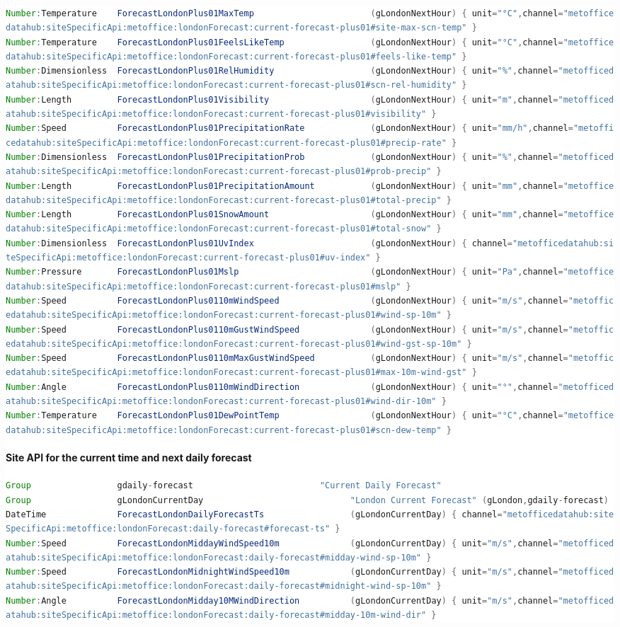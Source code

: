 ```java
Number:Temperature    ForecastLondonPlus01MaxTemp                       (gLondonNextHour) { unit="°C",channel="metofficedatahub:siteSpecificApi:metoffice:londonForecast:current-forecast-plus01#site-max-scn-temp" }
Number:Temperature    ForecastLondonPlus01FeelsLikeTemp                 (gLondonNextHour) { unit="°C",channel="metofficedatahub:siteSpecificApi:metoffice:londonForecast:current-forecast-plus01#feels-like-temp" }
Number:Dimensionless  ForecastLondonPlus01RelHumidity                   (gLondonNextHour) { unit="%",channel="metofficedatahub:siteSpecificApi:metoffice:londonForecast:current-forecast-plus01#scn-rel-humidity" }
Number:Length         ForecastLondonPlus01Visibility                    (gLondonNextHour) { unit="m",channel="metofficedatahub:siteSpecificApi:metoffice:londonForecast:current-forecast-plus01#visibility" }
Number:Speed          ForecastLondonPlus01PrecipitationRate             (gLondonNextHour) { unit="mm/h",channel="metofficedatahub:siteSpecificApi:metoffice:londonForecast:current-forecast-plus01#precip-rate" }
Number:Dimensionless  ForecastLondonPlus01PrecipitationProb             (gLondonNextHour) { unit="%",channel="metofficedatahub:siteSpecificApi:metoffice:londonForecast:current-forecast-plus01#prob-precip" }
Number:Length         ForecastLondonPlus01PrecipitationAmount           (gLondonNextHour) { unit="mm",channel="metofficedatahub:siteSpecificApi:metoffice:londonForecast:current-forecast-plus01#total-precip" }
Number:Length         ForecastLondonPlus01SnowAmount                    (gLondonNextHour) { unit="mm",channel="metofficedatahub:siteSpecificApi:metoffice:londonForecast:current-forecast-plus01#total-snow" }
Number:Dimensionless  ForecastLondonPlus01UvIndex                       (gLondonNextHour) { channel="metofficedatahub:siteSpecificApi:metoffice:londonForecast:current-forecast-plus01#uv-index" }
Number:Pressure       ForecastLondonPlus01Mslp                          (gLondonNextHour) { unit="Pa",channel="metofficedatahub:siteSpecificApi:metoffice:londonForecast:current-forecast-plus01#mslp" }
Number:Speed          ForecastLondonPlus0110mWindSpeed                  (gLondonNextHour) { unit="m/s",channel="metofficedatahub:siteSpecificApi:metoffice:londonForecast:current-forecast-plus01#wind-sp-10m" }
Number:Speed          ForecastLondonPlus0110mGustWindSpeed              (gLondonNextHour) { unit="m/s",channel="metofficedatahub:siteSpecificApi:metoffice:londonForecast:current-forecast-plus01#wind-gst-sp-10m" }
Number:Speed          ForecastLondonPlus0110mMaxGustWindSpeed           (gLondonNextHour) { unit="m/s",channel="metofficedatahub:siteSpecificApi:metoffice:londonForecast:current-forecast-plus01#max-10m-wind-gst" }
Number:Angle          ForecastLondonPlus0110mWindDirection              (gLondonNextHour) { unit="°",channel="metofficedatahub:siteSpecificApi:metoffice:londonForecast:current-forecast-plus01#wind-dir-10m" }
Number:Temperature    ForecastLondonPlus01DewPointTemp                  (gLondonNextHour) { unit="°C",channel="metofficedatahub:siteSpecificApi:metoffice:londonForecast:current-forecast-plus01#scn-dew-temp" }
```

#### Site API for the current time and next daily forecast

```java
Group                 gdaily-forecast                         "Current Daily Forecast"
Group                 gLondonCurrentDay                             "London Current Forecast" (gLondon,gdaily-forecast)
DateTime              ForecastLondonDailyForecastTs                 (gLondonCurrentDay) { channel="metofficedatahub:siteSpecificApi:metoffice:londonForecast:daily-forecast#forecast-ts" }
Number:Speed          ForecastLondonMiddayWindSpeed10m              (gLondonCurrentDay) { unit="m/s",channel="metofficedatahub:siteSpecificApi:metoffice:londonForecast:daily-forecast#midday-wind-sp-10m" }
Number:Speed          ForecastLondonMidnightWindSpeed10m            (gLondonCurrentDay) { unit="m/s",channel="metofficedatahub:siteSpecificApi:metoffice:londonForecast:daily-forecast#midnight-wind-sp-10m" }
Number:Angle          ForecastLondonMidday10MWindDirection          (gLondonCurrentDay) { unit="m/s",channel="metofficedatahub:siteSpecificApi:metoffice:londonForecast:daily-forecast#midday-10m-wind-dir" }
```